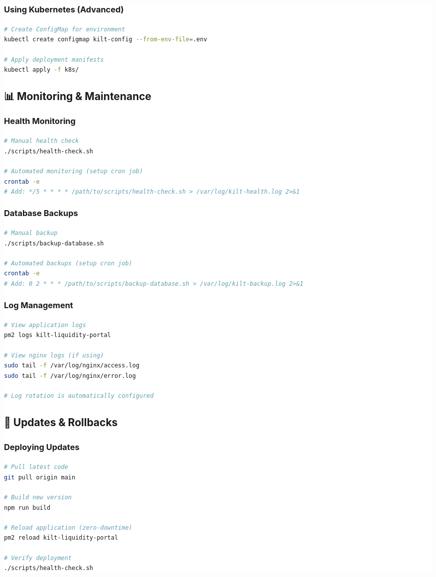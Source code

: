 ### Using Kubernetes (Advanced)
```bash
# Create ConfigMap for environment
kubectl create configmap kilt-config --from-env-file=.env

# Apply deployment manifests
kubectl apply -f k8s/
```

## 📊 Monitoring & Maintenance

### Health Monitoring
```bash
# Manual health check
./scripts/health-check.sh

# Automated monitoring (setup cron job)
crontab -e
# Add: */5 * * * * /path/to/scripts/health-check.sh > /var/log/kilt-health.log 2>&1
```

### Database Backups
```bash
# Manual backup
./scripts/backup-database.sh

# Automated backups (setup cron job)
crontab -e
# Add: 0 2 * * * /path/to/scripts/backup-database.sh > /var/log/kilt-backup.log 2>&1
```

### Log Management
```bash
# View application logs
pm2 logs kilt-liquidity-portal

# View nginx logs (if using)
sudo tail -f /var/log/nginx/access.log
sudo tail -f /var/log/nginx/error.log

# Log rotation is automatically configured
```

## 🔄 Updates & Rollbacks

### Deploying Updates
```bash
# Pull latest code
git pull origin main

# Build new version
npm run build

# Reload application (zero-downtime)
pm2 reload kilt-liquidity-portal

# Verify deployment
./scripts/health-check.sh
```
